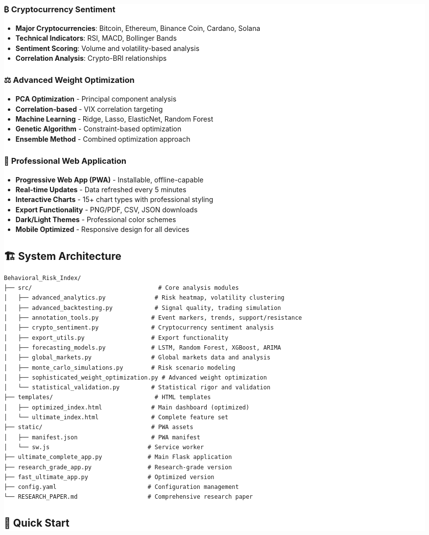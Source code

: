 ### ₿ **Cryptocurrency Sentiment**
- **Major Cryptocurrencies**: Bitcoin, Ethereum, Binance Coin, Cardano, Solana
- **Technical Indicators**: RSI, MACD, Bollinger Bands
- **Sentiment Scoring**: Volume and volatility-based analysis
- **Correlation Analysis**: Crypto-BRI relationships

### ⚖️ **Advanced Weight Optimization**
- **PCA Optimization** - Principal component analysis
- **Correlation-based** - VIX correlation targeting
- **Machine Learning** - Ridge, Lasso, ElasticNet, Random Forest
- **Genetic Algorithm** - Constraint-based optimization
- **Ensemble Method** - Combined optimization approach

### 📱 **Professional Web Application**
- **Progressive Web App (PWA)** - Installable, offline-capable
- **Real-time Updates** - Data refreshed every 5 minutes
- **Interactive Charts** - 15+ chart types with professional styling
- **Export Functionality** - PNG/PDF, CSV, JSON downloads
- **Dark/Light Themes** - Professional color schemes
- **Mobile Optimized** - Responsive design for all devices

## 🏗️ **System Architecture**

```
Behavioral_Risk_Index/
├── src/                                    # Core analysis modules
│   ├── advanced_analytics.py              # Risk heatmap, volatility clustering
│   ├── advanced_backtesting.py            # Signal quality, trading simulation
│   ├── annotation_tools.py               # Event markers, trends, support/resistance
│   ├── crypto_sentiment.py               # Cryptocurrency sentiment analysis
│   ├── export_utils.py                   # Export functionality
│   ├── forecasting_models.py             # LSTM, Random Forest, XGBoost, ARIMA
│   ├── global_markets.py                 # Global markets data and analysis
│   ├── monte_carlo_simulations.py        # Risk scenario modeling
│   ├── sophisticated_weight_optimization.py # Advanced weight optimization
│   └── statistical_validation.py         # Statistical rigor and validation
├── templates/                             # HTML templates
│   ├── optimized_index.html              # Main dashboard (optimized)
│   └── ultimate_index.html               # Complete feature set
├── static/                               # PWA assets
│   ├── manifest.json                     # PWA manifest
│   └── sw.js                            # Service worker
├── ultimate_complete_app.py             # Main Flask application
├── research_grade_app.py                # Research-grade version
├── fast_ultimate_app.py                 # Optimized version
├── config.yaml                          # Configuration management
└── RESEARCH_PAPER.md                    # Comprehensive research paper
```

## 🚀 **Quick Start**
